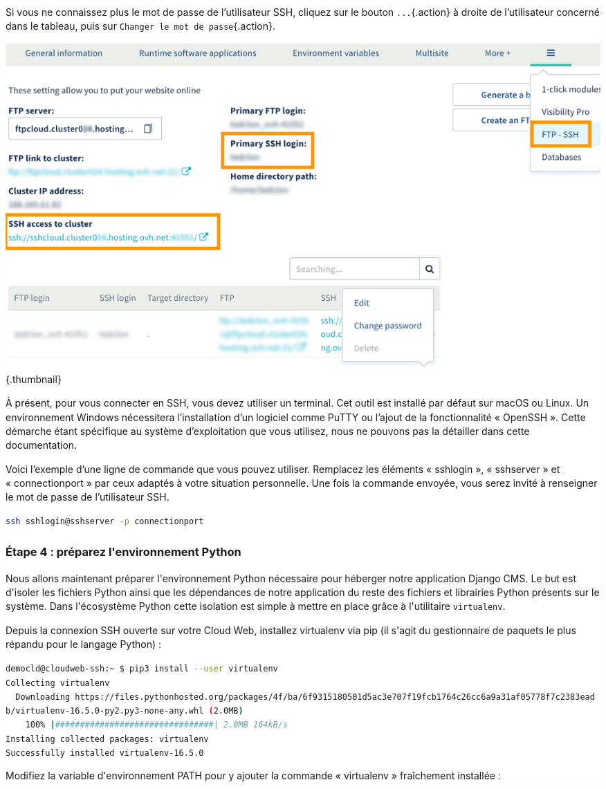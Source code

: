 Si vous ne connaissez plus le mot de passe de l’utilisateur SSH, cliquez sur le bouton `...`{.action} à droite de l’utilisateur concerné dans le tableau, puis sur `Changer le mot de passe`{.action}.

![django-cloud-web](images/cloud-web-python-05.png){.thumbnail}

À présent, pour vous connecter en SSH, vous devez utiliser un terminal. Cet outil est installé par défaut sur macOS ou Linux. Un environnement Windows nécessitera l’installation d’un logiciel comme PuTTY ou l’ajout de la fonctionnalité « OpenSSH ». Cette démarche étant spécifique au système d’exploitation que vous utilisez, nous ne pouvons pas la détailler dans cette documentation.

Voici l’exemple d’une ligne de commande que vous pouvez utiliser. Remplacez les éléments « sshlogin », « sshserver » et « connectionport » par ceux adaptés à votre situation personnelle. Une fois la commande envoyée, vous serez invité à renseigner le mot de passe de l’utilisateur SSH.

```sh
ssh sshlogin@sshserver -p connectionport
```

### Étape 4 : préparez l'environnement Python

Nous allons maintenant préparer l'environnement Python nécessaire pour héberger notre application Django CMS. Le but est d'isoler les fichiers Python ainsi que les dépendances de notre application du reste des fichiers et librairies Python présents sur le système. Dans l'écosystème Python cette isolation est simple à mettre en place grâce à l'utilitaire `virtualenv`.

Depuis la connexion SSH ouverte sur votre Cloud Web, installez virtualenv via pip (il s'agit du gestionnaire de paquets le plus répandu pour le langage Python) :

```sh
democld@cloudweb-ssh:~ $ pip3 install --user virtualenv
Collecting virtualenv
  Downloading https://files.pythonhosted.org/packages/4f/ba/6f9315180501d5ac3e707f19fcb1764c26cc6a9a31af05778f7c2383eadb/virtualenv-16.5.0-py2.py3-none-any.whl (2.0MB)
    100% |################################| 2.0MB 164kB/s
Installing collected packages: virtualenv
Successfully installed virtualenv-16.5.0
```
Modifiez la variable d'environnement PATH pour y ajouter la commande « virtualenv » fraîchement installée :
